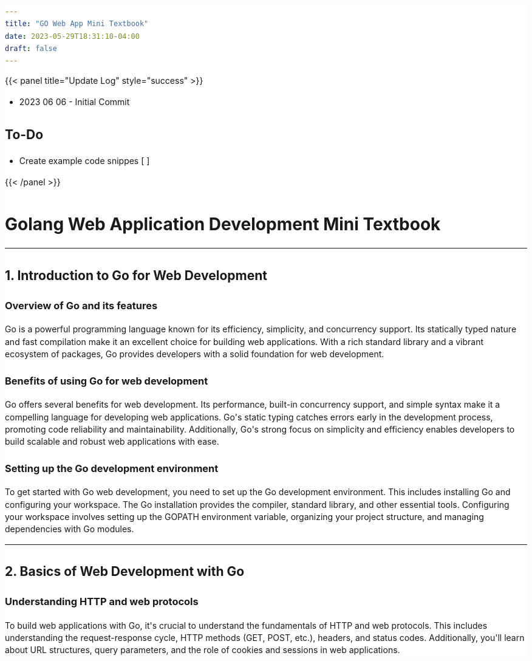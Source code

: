 ```yaml
---
title: "GO Web App Mini Textbook"
date: 2023-05-29T18:31:10-04:00
draft: false
---
```


{{< panel title="Update Log" style="success" >}}

* 2023 06 06 - Initial Commit

## To-Do

* Create example code snippes [ ]

{{< /panel >}}

# Golang Web Application Development Mini Textbook

---

## 1. Introduction to Go for Web Development

### Overview of Go and its features
Go is a powerful programming language known for its efficiency, simplicity, and concurrency support. Its statically typed nature and fast compilation make it an excellent choice for building web applications. With a rich standard library and a vibrant ecosystem of packages, Go provides developers with a solid foundation for web development.

### Benefits of using Go for web development
Go offers several benefits for web development. Its performance, built-in concurrency support, and simple syntax make it a compelling language for developing web applications. Go's static typing catches errors early in the development process, promoting code reliability and maintainability. Additionally, Go's strong focus on simplicity and efficiency enables developers to build scalable and robust web applications with ease.

### Setting up the Go development environment
To get started with Go web development, you need to set up the Go development environment. This includes installing Go and configuring your workspace. The Go installation provides the compiler, standard library, and other essential tools. Configuring your workspace involves setting up the GOPATH environment variable, organizing your project structure, and managing dependencies with Go modules.

---

## 2. Basics of Web Development with Go

### Understanding HTTP and web protocols
To build web applications with Go, it's crucial to understand the fundamentals of HTTP and web protocols. This includes understanding the request-response cycle, HTTP methods (GET, POST, etc.), headers, and status codes. Additionally, you'll learn about URL structures, query parameters, and the role of cookies and sessions in web applications.
